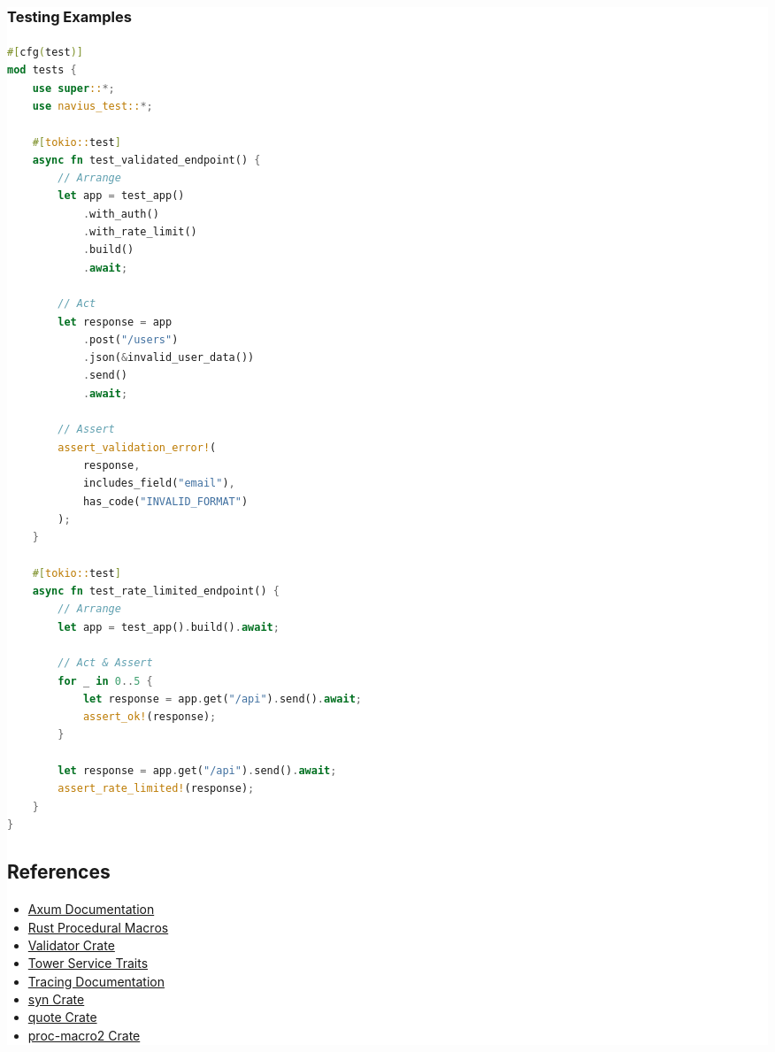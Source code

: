### Testing Examples

```rust
#[cfg(test)]
mod tests {
    use super::*;
    use navius_test::*;

    #[tokio::test]
    async fn test_validated_endpoint() {
        // Arrange
        let app = test_app()
            .with_auth()
            .with_rate_limit()
            .build()
            .await;
            
        // Act
        let response = app
            .post("/users")
            .json(&invalid_user_data())
            .send()
            .await;
            
        // Assert
        assert_validation_error!(
            response,
            includes_field("email"),
            has_code("INVALID_FORMAT")
        );
    }
    
    #[tokio::test]
    async fn test_rate_limited_endpoint() {
        // Arrange
        let app = test_app().build().await;
        
        // Act & Assert
        for _ in 0..5 {
            let response = app.get("/api").send().await;
            assert_ok!(response);
        }
        
        let response = app.get("/api").send().await;
        assert_rate_limited!(response);
    }
}
```

## References
- [Axum Documentation](https://docs.rs/axum/latest/axum/)
- [Rust Procedural Macros](https://doc.rust-lang.org/reference/procedural-macros.html)
- [Validator Crate](https://docs.rs/validator/latest/validator/)
- [Tower Service Traits](https://docs.rs/tower/latest/tower/trait.Service.html)
- [Tracing Documentation](https://docs.rs/tracing/latest/tracing/)
- [syn Crate](https://docs.rs/syn/latest/syn/)
- [quote Crate](https://docs.rs/quote/latest/quote/)
- [proc-macro2 Crate](https://docs.rs/proc-macro2/latest/proc_macro2/) 
